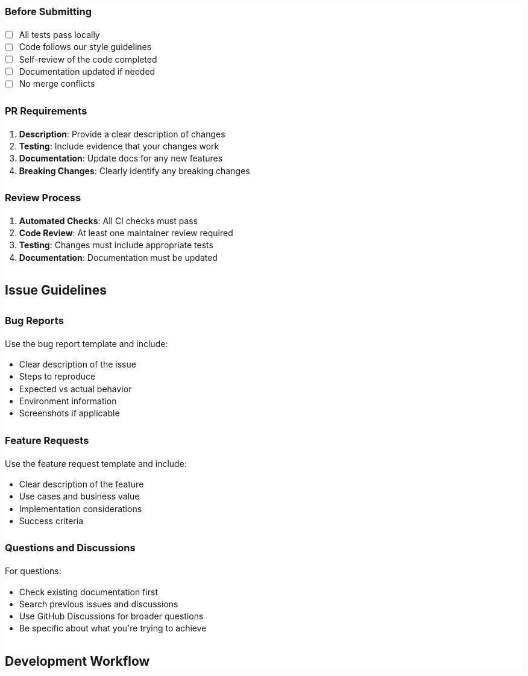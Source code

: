 ### Before Submitting

- [ ] All tests pass locally
- [ ] Code follows our style guidelines
- [ ] Self-review of the code completed
- [ ] Documentation updated if needed
- [ ] No merge conflicts

### PR Requirements

1. **Description**: Provide a clear description of changes
2. **Testing**: Include evidence that your changes work
3. **Documentation**: Update docs for any new features
4. **Breaking Changes**: Clearly identify any breaking changes

### Review Process

1. **Automated Checks**: All CI checks must pass
2. **Code Review**: At least one maintainer review required
3. **Testing**: Changes must include appropriate tests
4. **Documentation**: Documentation must be updated

## Issue Guidelines

### Bug Reports

Use the bug report template and include:

- Clear description of the issue
- Steps to reproduce
- Expected vs actual behavior
- Environment information
- Screenshots if applicable

### Feature Requests

Use the feature request template and include:

- Clear description of the feature
- Use cases and business value
- Implementation considerations
- Success criteria

### Questions and Discussions

For questions:

- Check existing documentation first
- Search previous issues and discussions
- Use GitHub Discussions for broader questions
- Be specific about what you're trying to achieve

## Development Workflow
